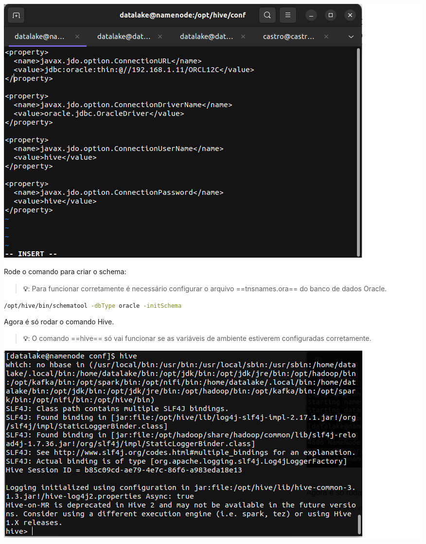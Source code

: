 ![Untitled](/Imagens/Untitled%20142.png)

Rode o comando para criar o schema:

> **💡**: Para funcionar corretamente é necessário configurar o arquivo ==tnsnames.ora== do banco de dados Oracle.

```bash
/opt/hive/bin/schematool -dbType oracle -initSchema
```

Agora é só rodar o comando Hive.

> **💡**: O comando ==hive== só vai funcionar se as variáveis de ambiente estiverem configuradas corretamente.

![Untitled](/Imagens/Untitled%20143.png)
